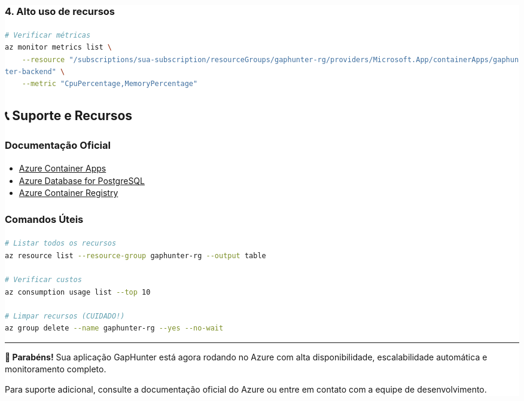 ### 4. Alto uso de recursos
```bash
# Verificar métricas
az monitor metrics list \
    --resource "/subscriptions/sua-subscription/resourceGroups/gaphunter-rg/providers/Microsoft.App/containerApps/gaphunter-backend" \
    --metric "CpuPercentage,MemoryPercentage"
```

## 📞 Suporte e Recursos

### Documentação Oficial
- [Azure Container Apps](https://docs.microsoft.com/en-us/azure/container-apps/)
- [Azure Database for PostgreSQL](https://docs.microsoft.com/en-us/azure/postgresql/)
- [Azure Container Registry](https://docs.microsoft.com/en-us/azure/container-registry/)

### Comandos Úteis
```bash
# Listar todos os recursos
az resource list --resource-group gaphunter-rg --output table

# Verificar custos
az consumption usage list --top 10

# Limpar recursos (CUIDADO!)
az group delete --name gaphunter-rg --yes --no-wait
```

---

**🎉 Parabéns!** Sua aplicação GapHunter está agora rodando no Azure com alta disponibilidade, escalabilidade automática e monitoramento completo.

Para suporte adicional, consulte a documentação oficial do Azure ou entre em contato com a equipe de desenvolvimento.

